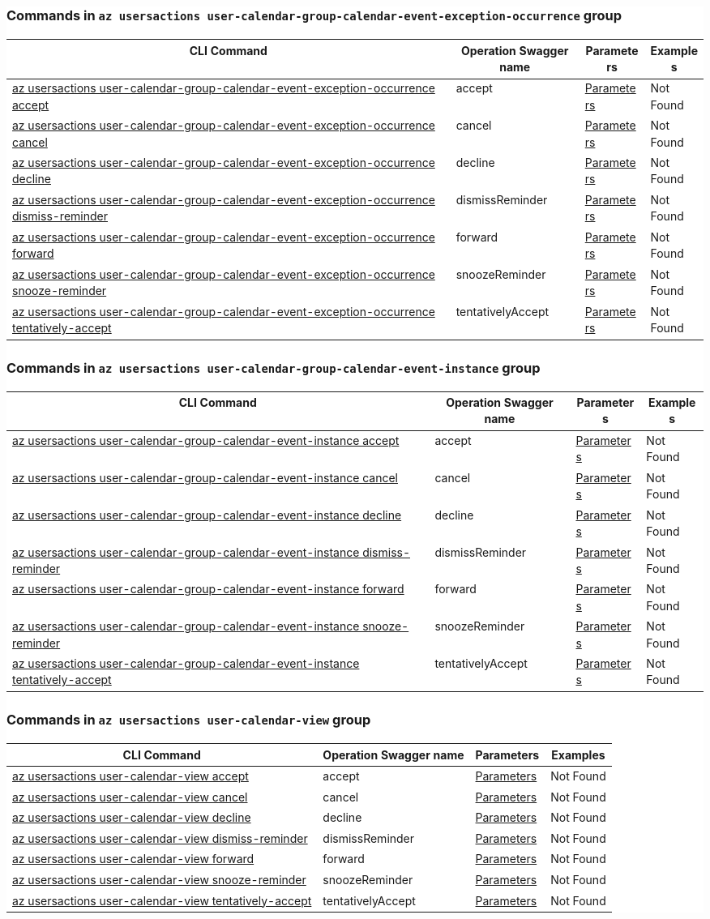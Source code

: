 ### <a name="CommandsInusers.calendarGroups.calendars.events.exceptionOccurrences">Commands in `az usersactions user-calendar-group-calendar-event-exception-occurrence` group</a>
|CLI Command|Operation Swagger name|Parameters|Examples|
|---------|------------|--------|-----------|
|[az usersactions user-calendar-group-calendar-event-exception-occurrence accept](#users.calendarGroups.calendars.events.exceptionOccurrencesaccept)|accept|[Parameters](#Parametersusers.calendarGroups.calendars.events.exceptionOccurrencesaccept)|Not Found|
|[az usersactions user-calendar-group-calendar-event-exception-occurrence cancel](#users.calendarGroups.calendars.events.exceptionOccurrencescancel)|cancel|[Parameters](#Parametersusers.calendarGroups.calendars.events.exceptionOccurrencescancel)|Not Found|
|[az usersactions user-calendar-group-calendar-event-exception-occurrence decline](#users.calendarGroups.calendars.events.exceptionOccurrencesdecline)|decline|[Parameters](#Parametersusers.calendarGroups.calendars.events.exceptionOccurrencesdecline)|Not Found|
|[az usersactions user-calendar-group-calendar-event-exception-occurrence dismiss-reminder](#users.calendarGroups.calendars.events.exceptionOccurrencesdismissReminder)|dismissReminder|[Parameters](#Parametersusers.calendarGroups.calendars.events.exceptionOccurrencesdismissReminder)|Not Found|
|[az usersactions user-calendar-group-calendar-event-exception-occurrence forward](#users.calendarGroups.calendars.events.exceptionOccurrencesforward)|forward|[Parameters](#Parametersusers.calendarGroups.calendars.events.exceptionOccurrencesforward)|Not Found|
|[az usersactions user-calendar-group-calendar-event-exception-occurrence snooze-reminder](#users.calendarGroups.calendars.events.exceptionOccurrencessnoozeReminder)|snoozeReminder|[Parameters](#Parametersusers.calendarGroups.calendars.events.exceptionOccurrencessnoozeReminder)|Not Found|
|[az usersactions user-calendar-group-calendar-event-exception-occurrence tentatively-accept](#users.calendarGroups.calendars.events.exceptionOccurrencestentativelyAccept)|tentativelyAccept|[Parameters](#Parametersusers.calendarGroups.calendars.events.exceptionOccurrencestentativelyAccept)|Not Found|

### <a name="CommandsInusers.calendarGroups.calendars.events.instances">Commands in `az usersactions user-calendar-group-calendar-event-instance` group</a>
|CLI Command|Operation Swagger name|Parameters|Examples|
|---------|------------|--------|-----------|
|[az usersactions user-calendar-group-calendar-event-instance accept](#users.calendarGroups.calendars.events.instancesaccept)|accept|[Parameters](#Parametersusers.calendarGroups.calendars.events.instancesaccept)|Not Found|
|[az usersactions user-calendar-group-calendar-event-instance cancel](#users.calendarGroups.calendars.events.instancescancel)|cancel|[Parameters](#Parametersusers.calendarGroups.calendars.events.instancescancel)|Not Found|
|[az usersactions user-calendar-group-calendar-event-instance decline](#users.calendarGroups.calendars.events.instancesdecline)|decline|[Parameters](#Parametersusers.calendarGroups.calendars.events.instancesdecline)|Not Found|
|[az usersactions user-calendar-group-calendar-event-instance dismiss-reminder](#users.calendarGroups.calendars.events.instancesdismissReminder)|dismissReminder|[Parameters](#Parametersusers.calendarGroups.calendars.events.instancesdismissReminder)|Not Found|
|[az usersactions user-calendar-group-calendar-event-instance forward](#users.calendarGroups.calendars.events.instancesforward)|forward|[Parameters](#Parametersusers.calendarGroups.calendars.events.instancesforward)|Not Found|
|[az usersactions user-calendar-group-calendar-event-instance snooze-reminder](#users.calendarGroups.calendars.events.instancessnoozeReminder)|snoozeReminder|[Parameters](#Parametersusers.calendarGroups.calendars.events.instancessnoozeReminder)|Not Found|
|[az usersactions user-calendar-group-calendar-event-instance tentatively-accept](#users.calendarGroups.calendars.events.instancestentativelyAccept)|tentativelyAccept|[Parameters](#Parametersusers.calendarGroups.calendars.events.instancestentativelyAccept)|Not Found|

### <a name="CommandsInusers.calendarView">Commands in `az usersactions user-calendar-view` group</a>
|CLI Command|Operation Swagger name|Parameters|Examples|
|---------|------------|--------|-----------|
|[az usersactions user-calendar-view accept](#users.calendarViewaccept)|accept|[Parameters](#Parametersusers.calendarViewaccept)|Not Found|
|[az usersactions user-calendar-view cancel](#users.calendarViewcancel)|cancel|[Parameters](#Parametersusers.calendarViewcancel)|Not Found|
|[az usersactions user-calendar-view decline](#users.calendarViewdecline)|decline|[Parameters](#Parametersusers.calendarViewdecline)|Not Found|
|[az usersactions user-calendar-view dismiss-reminder](#users.calendarViewdismissReminder)|dismissReminder|[Parameters](#Parametersusers.calendarViewdismissReminder)|Not Found|
|[az usersactions user-calendar-view forward](#users.calendarViewforward)|forward|[Parameters](#Parametersusers.calendarViewforward)|Not Found|
|[az usersactions user-calendar-view snooze-reminder](#users.calendarViewsnoozeReminder)|snoozeReminder|[Parameters](#Parametersusers.calendarViewsnoozeReminder)|Not Found|
|[az usersactions user-calendar-view tentatively-accept](#users.calendarViewtentativelyAccept)|tentativelyAccept|[Parameters](#Parametersusers.calendarViewtentativelyAccept)|Not Found|
